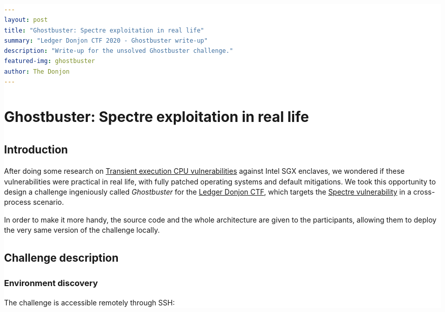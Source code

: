 ```yaml
---
layout: post
title: "Ghostbuster: Spectre exploitation in real life"
summary: "Ledger Donjon CTF 2020 - Ghostbuster write-up"
description: "Write-up for the unsolved Ghostbuster challenge."
featured-img: ghostbuster
author: The Donjon
---
```


# Ghostbuster: Spectre exploitation in real life

## Introduction

After doing some research on [Transient execution CPU vulnerabilities](https://en.wikipedia.org/wiki/Transient_execution_CPU_vulnerability) against Intel SGX enclaves, we wondered if these vulnerabilities were practical in real life, with fully patched operating systems and default mitigations. We took this opportunity to design a challenge ingeniously called *Ghostbuster* for the [Ledger Donjon CTF](https://donjon-ctf.io/), which targets the [Spectre vulnerability](https://en.wikipedia.org/wiki/Spectre_(security_vulnerability)) in a cross-process scenario.

In order to make it more handy, the source code and the whole architecture are given to the participants, allowing them to deploy the very same version of the challenge locally.



## Challenge description

### Environment discovery

The challenge is accessible remotely through SSH:
